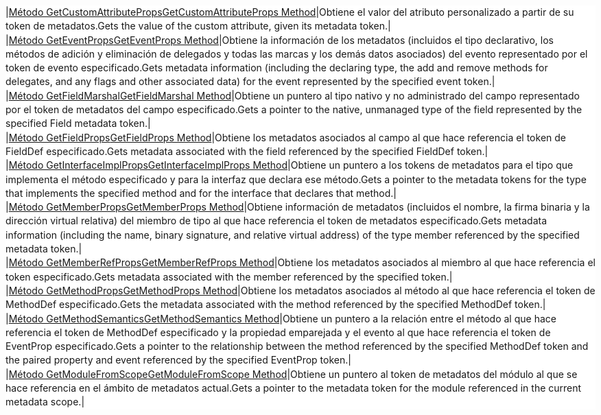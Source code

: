 |[<span data-ttu-id="1afc9-171">Método GetCustomAttributeProps</span><span class="sxs-lookup"><span data-stu-id="1afc9-171">GetCustomAttributeProps Method</span></span>](imetadataimport-getcustomattributeprops-method.md)|<span data-ttu-id="1afc9-172">Obtiene el valor del atributo personalizado a partir de su token de metadatos.</span><span class="sxs-lookup"><span data-stu-id="1afc9-172">Gets the value of the custom attribute, given its metadata token.</span></span>|  
|[<span data-ttu-id="1afc9-173">Método GetEventProps</span><span class="sxs-lookup"><span data-stu-id="1afc9-173">GetEventProps Method</span></span>](imetadataimport-geteventprops-method.md)|<span data-ttu-id="1afc9-174">Obtiene la información de los metadatos (incluidos el tipo declarativo, los métodos de adición y eliminación de delegados y todas las marcas y los demás datos asociados) del evento representado por el token de evento especificado.</span><span class="sxs-lookup"><span data-stu-id="1afc9-174">Gets metadata information (including the declaring type, the add and remove methods for delegates, and any flags and other associated data) for the event represented by the specified event token.</span></span>|  
|[<span data-ttu-id="1afc9-175">Método GetFieldMarshal</span><span class="sxs-lookup"><span data-stu-id="1afc9-175">GetFieldMarshal Method</span></span>](imetadataimport-getfieldmarshal-method.md)|<span data-ttu-id="1afc9-176">Obtiene un puntero al tipo nativo y no administrado del campo representado por el token de metadatos del campo especificado.</span><span class="sxs-lookup"><span data-stu-id="1afc9-176">Gets a pointer to the native, unmanaged type of the field represented by the specified Field metadata token.</span></span>|  
|[<span data-ttu-id="1afc9-177">Método GetFieldProps</span><span class="sxs-lookup"><span data-stu-id="1afc9-177">GetFieldProps Method</span></span>](imetadataimport-getfieldprops-method.md)|<span data-ttu-id="1afc9-178">Obtiene los metadatos asociados al campo al que hace referencia el token de FieldDef especificado.</span><span class="sxs-lookup"><span data-stu-id="1afc9-178">Gets metadata associated with the field referenced by the specified FieldDef token.</span></span>|  
|[<span data-ttu-id="1afc9-179">Método GetInterfaceImplProps</span><span class="sxs-lookup"><span data-stu-id="1afc9-179">GetInterfaceImplProps Method</span></span>](imetadataimport-getinterfaceimplprops-method.md)|<span data-ttu-id="1afc9-180">Obtiene un puntero a los tokens de metadatos para el tipo que implementa el método especificado y para la interfaz que declara ese método.</span><span class="sxs-lookup"><span data-stu-id="1afc9-180">Gets a pointer to the metadata tokens for the type that implements the specified method and for the interface that declares that method.</span></span>|  
|[<span data-ttu-id="1afc9-181">Método GetMemberProps</span><span class="sxs-lookup"><span data-stu-id="1afc9-181">GetMemberProps Method</span></span>](imetadataimport-getmemberprops-method.md)|<span data-ttu-id="1afc9-182">Obtiene información de metadatos (incluidos el nombre, la firma binaria y la dirección virtual relativa) del miembro de tipo al que hace referencia el token de metadatos especificado.</span><span class="sxs-lookup"><span data-stu-id="1afc9-182">Gets metadata information (including the name, binary signature, and relative virtual address) of the type member referenced by the specified metadata token.</span></span>|  
|[<span data-ttu-id="1afc9-183">Método GetMemberRefProps</span><span class="sxs-lookup"><span data-stu-id="1afc9-183">GetMemberRefProps Method</span></span>](imetadataimport-getmemberrefprops-method.md)|<span data-ttu-id="1afc9-184">Obtiene los metadatos asociados al miembro al que hace referencia el token especificado.</span><span class="sxs-lookup"><span data-stu-id="1afc9-184">Gets metadata associated with the member referenced by the specified token.</span></span>|  
|[<span data-ttu-id="1afc9-185">Método GetMethodProps</span><span class="sxs-lookup"><span data-stu-id="1afc9-185">GetMethodProps Method</span></span>](imetadataimport-getmethodprops-method.md)|<span data-ttu-id="1afc9-186">Obtiene los metadatos asociados al método al que hace referencia el token de MethodDef especificado.</span><span class="sxs-lookup"><span data-stu-id="1afc9-186">Gets the metadata associated with the method referenced by the specified MethodDef token.</span></span>|  
|[<span data-ttu-id="1afc9-187">Método GetMethodSemantics</span><span class="sxs-lookup"><span data-stu-id="1afc9-187">GetMethodSemantics Method</span></span>](imetadataimport-getmethodsemantics-method.md)|<span data-ttu-id="1afc9-188">Obtiene un puntero a la relación entre el método al que hace referencia el token de MethodDef especificado y la propiedad emparejada y el evento al que hace referencia el token de EventProp especificado.</span><span class="sxs-lookup"><span data-stu-id="1afc9-188">Gets a pointer to the relationship between the method referenced by the specified MethodDef token and the paired property and event referenced by the specified EventProp token.</span></span>|  
|[<span data-ttu-id="1afc9-189">Método GetModuleFromScope</span><span class="sxs-lookup"><span data-stu-id="1afc9-189">GetModuleFromScope Method</span></span>](imetadataimport-getmodulefromscope-method.md)|<span data-ttu-id="1afc9-190">Obtiene un puntero al token de metadatos del módulo al que se hace referencia en el ámbito de metadatos actual.</span><span class="sxs-lookup"><span data-stu-id="1afc9-190">Gets a pointer to the metadata token for the module referenced in the current metadata scope.</span></span>|  
